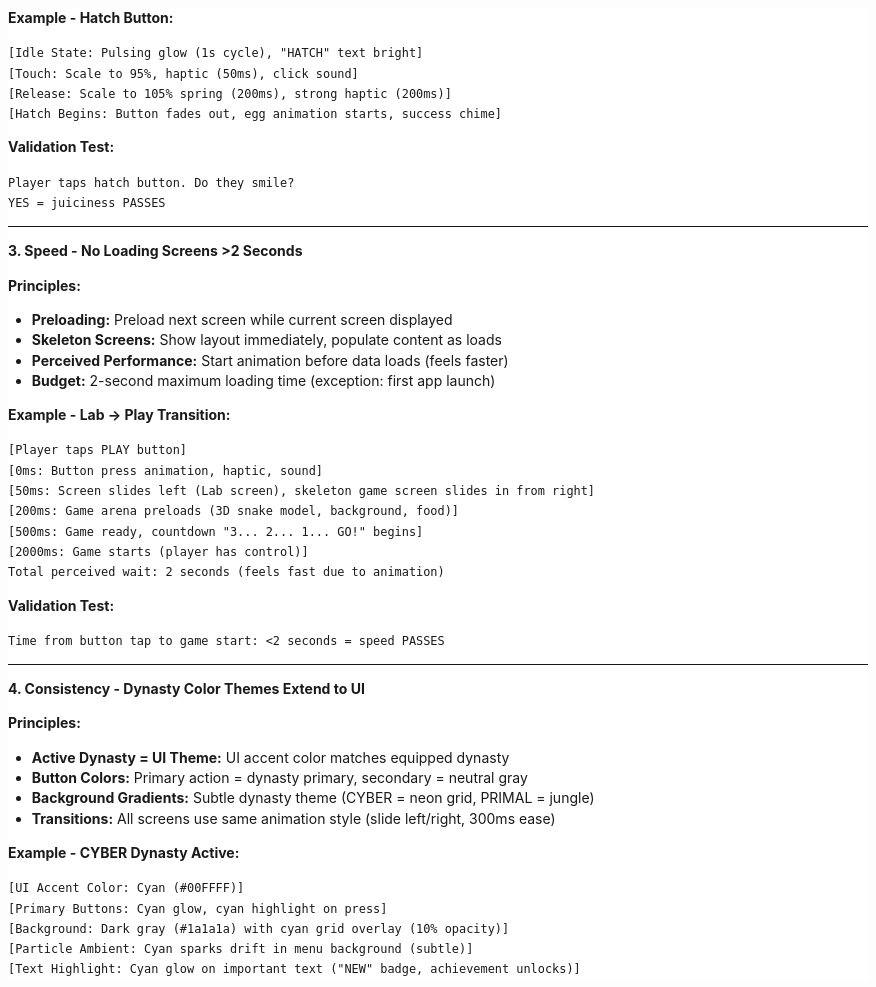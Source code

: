 **Example - Hatch Button:**
```
[Idle State: Pulsing glow (1s cycle), "HATCH" text bright]
[Touch: Scale to 95%, haptic (50ms), click sound]
[Release: Scale to 105% spring (200ms), strong haptic (200ms)]
[Hatch Begins: Button fades out, egg animation starts, success chime]
```

**Validation Test:**
```
Player taps hatch button. Do they smile?
YES = juiciness PASSES
```

---

**3. Speed - No Loading Screens >2 Seconds**

**Principles:**
- **Preloading:** Preload next screen while current screen displayed
- **Skeleton Screens:** Show layout immediately, populate content as loads
- **Perceived Performance:** Start animation before data loads (feels faster)
- **Budget:** 2-second maximum loading time (exception: first app launch)

**Example - Lab → Play Transition:**
```
[Player taps PLAY button]
[0ms: Button press animation, haptic, sound]
[50ms: Screen slides left (Lab screen), skeleton game screen slides in from right]
[200ms: Game arena preloads (3D snake model, background, food)]
[500ms: Game ready, countdown "3... 2... 1... GO!" begins]
[2000ms: Game starts (player has control)]
Total perceived wait: 2 seconds (feels fast due to animation)
```

**Validation Test:**
```
Time from button tap to game start: <2 seconds = speed PASSES
```

---

**4. Consistency - Dynasty Color Themes Extend to UI**

**Principles:**
- **Active Dynasty = UI Theme:** UI accent color matches equipped dynasty
- **Button Colors:** Primary action = dynasty primary, secondary = neutral gray
- **Background Gradients:** Subtle dynasty theme (CYBER = neon grid, PRIMAL = jungle)
- **Transitions:** All screens use same animation style (slide left/right, 300ms ease)

**Example - CYBER Dynasty Active:**
```
[UI Accent Color: Cyan (#00FFFF)]
[Primary Buttons: Cyan glow, cyan highlight on press]
[Background: Dark gray (#1a1a1a) with cyan grid overlay (10% opacity)]
[Particle Ambient: Cyan sparks drift in menu background (subtle)]
[Text Highlight: Cyan glow on important text ("NEW" badge, achievement unlocks)]
```
